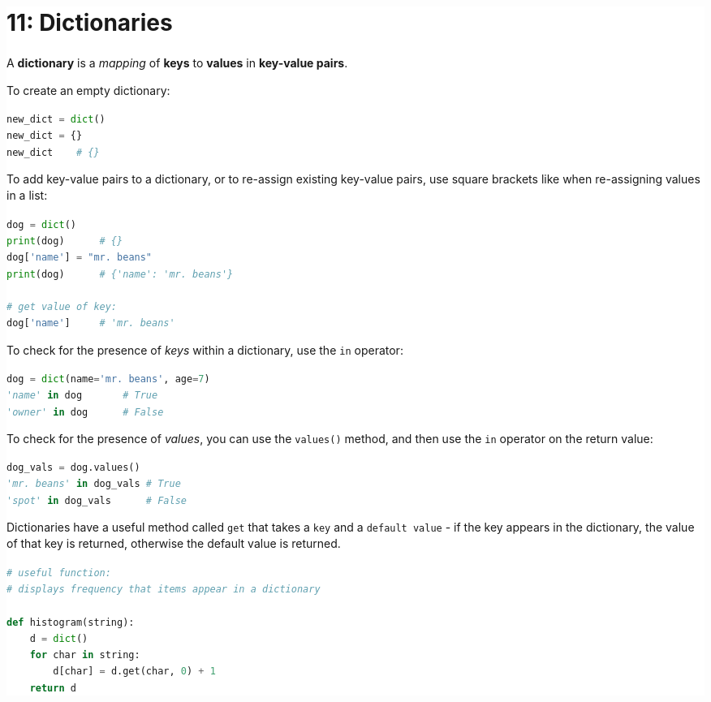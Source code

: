 # 11: Dictionaries

A **dictionary** is a *mapping* of **keys** to **values** in **key-value pairs**.

To create an empty dictionary:

```python
new_dict = dict()
new_dict = {}
new_dict	# {}
```

To add key-value pairs to a dictionary, or to re-assign existing key-value pairs, use square brackets like when re-assigning values in a list:

```python
dog = dict()
print(dog)		# {}
dog['name'] = "mr. beans"
print(dog)		# {'name': 'mr. beans'}

# get value of key:
dog['name']		# 'mr. beans'
```

To check for the presence of *keys* within a dictionary, use the `in` operator:

```python
dog = dict(name='mr. beans', age=7)
'name' in dog		# True
'owner' in dog		# False
```

To check for the presence of *values*, you can use the `values()` method, and then use the `in` operator on the return value:

```python
dog_vals = dog.values()
'mr. beans' in dog_vals	# True
'spot' in dog_vals		# False
```

Dictionaries have a useful method called `get` that takes a `key` and a `default value` - if the key appears in the dictionary, the value of that key is returned, otherwise the default value is returned.

```python
# useful function:
# displays frequency that items appear in a dictionary

def histogram(string):
    d = dict()
    for char in string:
        d[char] = d.get(char, 0) + 1
    return d
```
